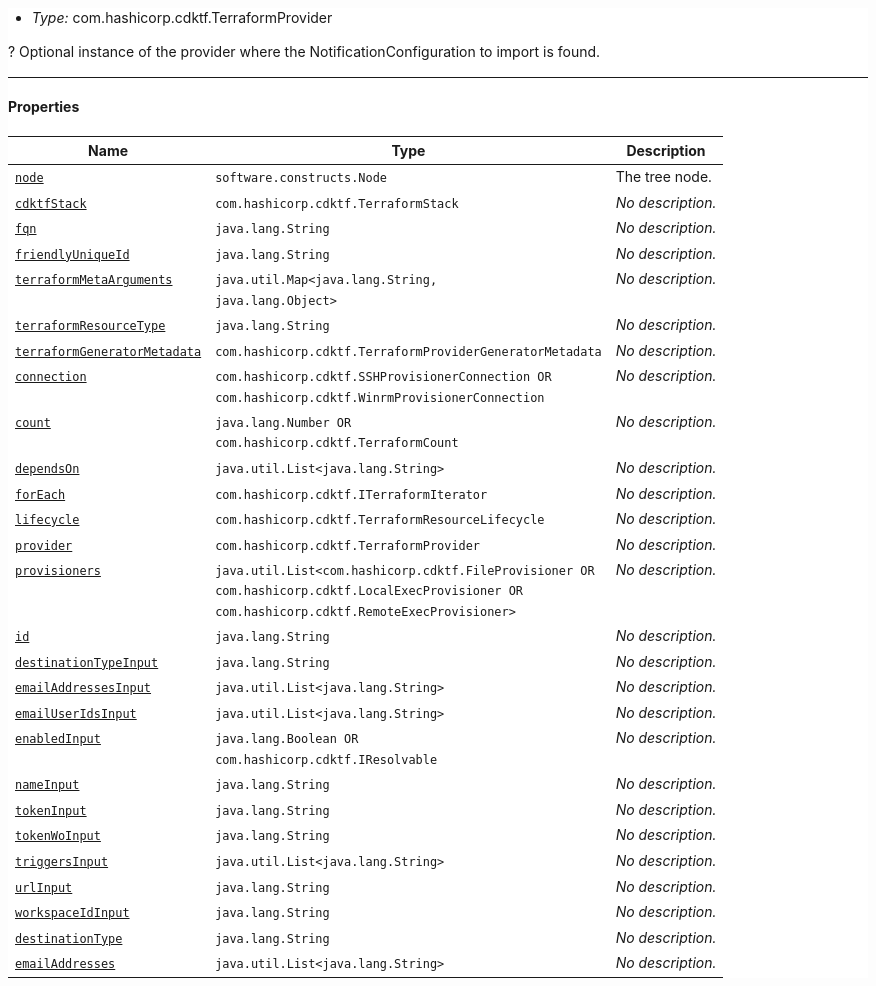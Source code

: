 - *Type:* com.hashicorp.cdktf.TerraformProvider

? Optional instance of the provider where the NotificationConfiguration to import is found.

---

#### Properties <a name="Properties" id="Properties"></a>

| **Name** | **Type** | **Description** |
| --- | --- | --- |
| <code><a href="#@cdktf/provider-tfe.notificationConfiguration.NotificationConfiguration.property.node">node</a></code> | <code>software.constructs.Node</code> | The tree node. |
| <code><a href="#@cdktf/provider-tfe.notificationConfiguration.NotificationConfiguration.property.cdktfStack">cdktfStack</a></code> | <code>com.hashicorp.cdktf.TerraformStack</code> | *No description.* |
| <code><a href="#@cdktf/provider-tfe.notificationConfiguration.NotificationConfiguration.property.fqn">fqn</a></code> | <code>java.lang.String</code> | *No description.* |
| <code><a href="#@cdktf/provider-tfe.notificationConfiguration.NotificationConfiguration.property.friendlyUniqueId">friendlyUniqueId</a></code> | <code>java.lang.String</code> | *No description.* |
| <code><a href="#@cdktf/provider-tfe.notificationConfiguration.NotificationConfiguration.property.terraformMetaArguments">terraformMetaArguments</a></code> | <code>java.util.Map<java.lang.String, java.lang.Object></code> | *No description.* |
| <code><a href="#@cdktf/provider-tfe.notificationConfiguration.NotificationConfiguration.property.terraformResourceType">terraformResourceType</a></code> | <code>java.lang.String</code> | *No description.* |
| <code><a href="#@cdktf/provider-tfe.notificationConfiguration.NotificationConfiguration.property.terraformGeneratorMetadata">terraformGeneratorMetadata</a></code> | <code>com.hashicorp.cdktf.TerraformProviderGeneratorMetadata</code> | *No description.* |
| <code><a href="#@cdktf/provider-tfe.notificationConfiguration.NotificationConfiguration.property.connection">connection</a></code> | <code>com.hashicorp.cdktf.SSHProvisionerConnection OR com.hashicorp.cdktf.WinrmProvisionerConnection</code> | *No description.* |
| <code><a href="#@cdktf/provider-tfe.notificationConfiguration.NotificationConfiguration.property.count">count</a></code> | <code>java.lang.Number OR com.hashicorp.cdktf.TerraformCount</code> | *No description.* |
| <code><a href="#@cdktf/provider-tfe.notificationConfiguration.NotificationConfiguration.property.dependsOn">dependsOn</a></code> | <code>java.util.List<java.lang.String></code> | *No description.* |
| <code><a href="#@cdktf/provider-tfe.notificationConfiguration.NotificationConfiguration.property.forEach">forEach</a></code> | <code>com.hashicorp.cdktf.ITerraformIterator</code> | *No description.* |
| <code><a href="#@cdktf/provider-tfe.notificationConfiguration.NotificationConfiguration.property.lifecycle">lifecycle</a></code> | <code>com.hashicorp.cdktf.TerraformResourceLifecycle</code> | *No description.* |
| <code><a href="#@cdktf/provider-tfe.notificationConfiguration.NotificationConfiguration.property.provider">provider</a></code> | <code>com.hashicorp.cdktf.TerraformProvider</code> | *No description.* |
| <code><a href="#@cdktf/provider-tfe.notificationConfiguration.NotificationConfiguration.property.provisioners">provisioners</a></code> | <code>java.util.List<com.hashicorp.cdktf.FileProvisioner OR com.hashicorp.cdktf.LocalExecProvisioner OR com.hashicorp.cdktf.RemoteExecProvisioner></code> | *No description.* |
| <code><a href="#@cdktf/provider-tfe.notificationConfiguration.NotificationConfiguration.property.id">id</a></code> | <code>java.lang.String</code> | *No description.* |
| <code><a href="#@cdktf/provider-tfe.notificationConfiguration.NotificationConfiguration.property.destinationTypeInput">destinationTypeInput</a></code> | <code>java.lang.String</code> | *No description.* |
| <code><a href="#@cdktf/provider-tfe.notificationConfiguration.NotificationConfiguration.property.emailAddressesInput">emailAddressesInput</a></code> | <code>java.util.List<java.lang.String></code> | *No description.* |
| <code><a href="#@cdktf/provider-tfe.notificationConfiguration.NotificationConfiguration.property.emailUserIdsInput">emailUserIdsInput</a></code> | <code>java.util.List<java.lang.String></code> | *No description.* |
| <code><a href="#@cdktf/provider-tfe.notificationConfiguration.NotificationConfiguration.property.enabledInput">enabledInput</a></code> | <code>java.lang.Boolean OR com.hashicorp.cdktf.IResolvable</code> | *No description.* |
| <code><a href="#@cdktf/provider-tfe.notificationConfiguration.NotificationConfiguration.property.nameInput">nameInput</a></code> | <code>java.lang.String</code> | *No description.* |
| <code><a href="#@cdktf/provider-tfe.notificationConfiguration.NotificationConfiguration.property.tokenInput">tokenInput</a></code> | <code>java.lang.String</code> | *No description.* |
| <code><a href="#@cdktf/provider-tfe.notificationConfiguration.NotificationConfiguration.property.tokenWoInput">tokenWoInput</a></code> | <code>java.lang.String</code> | *No description.* |
| <code><a href="#@cdktf/provider-tfe.notificationConfiguration.NotificationConfiguration.property.triggersInput">triggersInput</a></code> | <code>java.util.List<java.lang.String></code> | *No description.* |
| <code><a href="#@cdktf/provider-tfe.notificationConfiguration.NotificationConfiguration.property.urlInput">urlInput</a></code> | <code>java.lang.String</code> | *No description.* |
| <code><a href="#@cdktf/provider-tfe.notificationConfiguration.NotificationConfiguration.property.workspaceIdInput">workspaceIdInput</a></code> | <code>java.lang.String</code> | *No description.* |
| <code><a href="#@cdktf/provider-tfe.notificationConfiguration.NotificationConfiguration.property.destinationType">destinationType</a></code> | <code>java.lang.String</code> | *No description.* |
| <code><a href="#@cdktf/provider-tfe.notificationConfiguration.NotificationConfiguration.property.emailAddresses">emailAddresses</a></code> | <code>java.util.List<java.lang.String></code> | *No description.* |